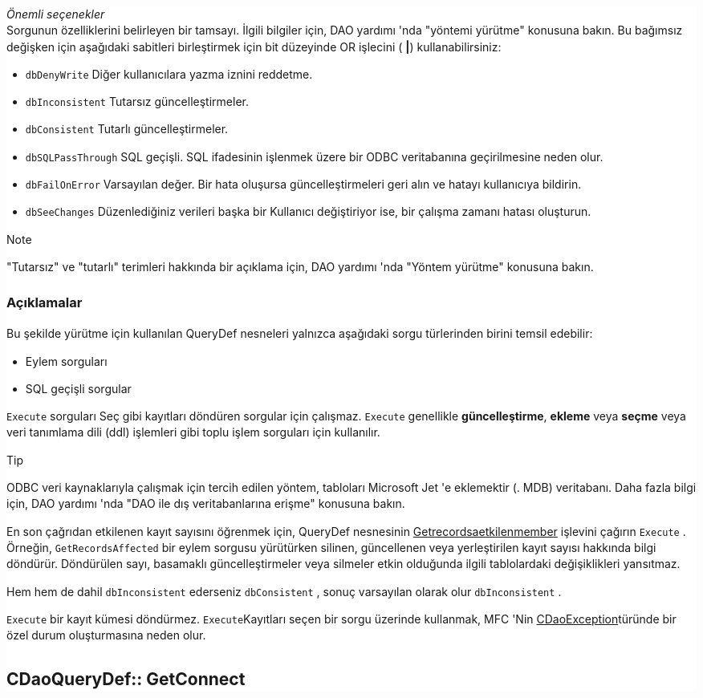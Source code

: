 *Önemli seçenekler*<br/>
Sorgunun özelliklerini belirleyen bir tamsayı. İlgili bilgiler için, DAO yardımı 'nda "yöntemi yürütme" konusuna bakın. Bu bağımsız değişken için aşağıdaki sabitleri birleştirmek için bit düzeyinde OR işlecini ( **&#124;**) kullanabilirsiniz:

- `dbDenyWrite` Diğer kullanıcılara yazma iznini reddetme.

- `dbInconsistent` Tutarsız güncelleştirmeler.

- `dbConsistent` Tutarlı güncelleştirmeler.

- `dbSQLPassThrough` SQL geçişli. SQL ifadesinin işlenmek üzere bir ODBC veritabanına geçirilmesine neden olur.

- `dbFailOnError` Varsayılan değer. Bir hata oluşursa güncelleştirmeleri geri alın ve hatayı kullanıcıya bildirin.

- `dbSeeChanges` Düzenlediğiniz verileri başka bir Kullanıcı değiştiriyor ise, bir çalışma zamanı hatası oluşturun.

> [!NOTE]
> "Tutarsız" ve "tutarlı" terimleri hakkında bir açıklama için, DAO yardımı 'nda "Yöntem yürütme" konusuna bakın.

### <a name="remarks"></a>Açıklamalar

Bu şekilde yürütme için kullanılan QueryDef nesneleri yalnızca aşağıdaki sorgu türlerinden birini temsil edebilir:

- Eylem sorguları

- SQL geçişli sorgular

`Execute` sorguları Seç gibi kayıtları döndüren sorgular için çalışmaz. `Execute` genellikle **güncelleştirme**, **ekleme** veya **seçme** veya veri tanımlama dili (ddl) işlemleri gibi toplu işlem sorguları için kullanılır.

> [!TIP]
> ODBC veri kaynaklarıyla çalışmak için tercih edilen yöntem, tabloları Microsoft Jet 'e eklemektir (. MDB) veritabanı. Daha fazla bilgi için, DAO yardımı 'nda "DAO ile dış veritabanlarına erişme" konusuna bakın.

En son çağrıdan etkilenen kayıt sayısını öğrenmek için, QueryDef nesnesinin [Getrecordsaetkilenmember](#getrecordsaffected) işlevini çağırın `Execute` . Örneğin, `GetRecordsAffected` bir eylem sorgusu yürütürken silinen, güncellenen veya yerleştirilen kayıt sayısı hakkında bilgi döndürür. Döndürülen sayı, basamaklı güncelleştirmeler veya silmeler etkin olduğunda ilgili tablolardaki değişiklikleri yansıtmaz.

Hem hem de dahil `dbInconsistent` ederseniz `dbConsistent` , sonuç varsayılan olarak olur `dbInconsistent` .

`Execute` bir kayıt kümesi döndürmez. `Execute`Kayıtları seçen bir sorgu üzerinde kullanmak, MFC 'Nin [CDaoException](../../mfc/reference/cdaoexception-class.md)türünde bir özel durum oluşturmasına neden olur.

## <a name="cdaoquerydefgetconnect"></a><a name="getconnect"></a> CDaoQueryDef:: GetConnect
